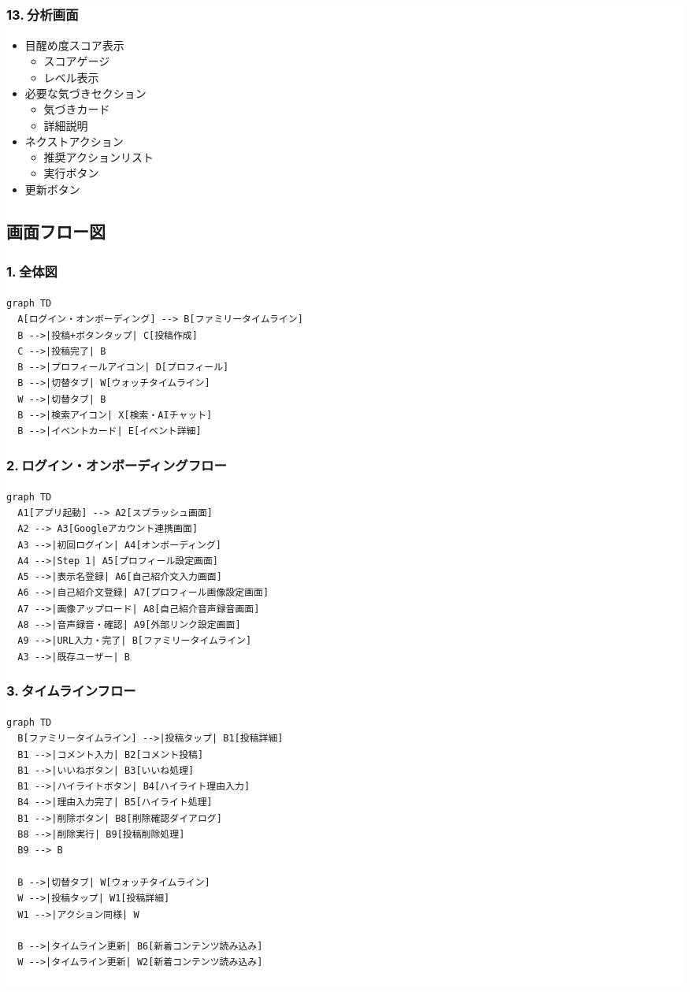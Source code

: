 ### 13. 分析画面
- 目醒め度スコア表示
  - スコアゲージ
  - レベル表示
- 必要な気づきセクション
  - 気づきカード
  - 詳細説明
- ネクストアクション
  - 推奨アクションリスト
  - 実行ボタン
- 更新ボタン

## 画面フロー図

### 1. 全体図

```mermaid
graph TD
  A[ログイン・オンボーディング] --> B[ファミリータイムライン]
  B -->|投稿+ボタンタップ| C[投稿作成]
  C -->|投稿完了| B
  B -->|プロフィールアイコン| D[プロフィール]
  B -->|切替タブ| W[ウォッチタイムライン]
  W -->|切替タブ| B
  B -->|検索アイコン| X[検索・AIチャット]
  B -->|イベントカード| E[イベント詳細]
```

### 2. ログイン・オンボーディングフロー

```mermaid
graph TD
  A1[アプリ起動] --> A2[スプラッシュ画面]
  A2 --> A3[Googleアカウント連携画面]
  A3 -->|初回ログイン| A4[オンボーディング]
  A4 -->|Step 1| A5[プロフィール設定画面]
  A5 -->|表示名登録| A6[自己紹介文入力画面]
  A6 -->|自己紹介文登録| A7[プロフィール画像設定画面]
  A7 -->|画像アップロード| A8[自己紹介音声録音画面]
  A8 -->|音声録音・確認| A9[外部リンク設定画面]
  A9 -->|URL入力・完了| B[ファミリータイムライン]
  A3 -->|既存ユーザー| B
```

### 3. タイムラインフロー

```mermaid
graph TD
  B[ファミリータイムライン] -->|投稿タップ| B1[投稿詳細]
  B1 -->|コメント入力| B2[コメント投稿]
  B1 -->|いいねボタン| B3[いいね処理]
  B1 -->|ハイライトボタン| B4[ハイライト理由入力]
  B4 -->|理由入力完了| B5[ハイライト処理]
  B1 -->|削除ボタン| B8[削除確認ダイアログ]
  B8 -->|削除実行| B9[投稿削除処理]
  B9 --> B
  
  B -->|切替タブ| W[ウォッチタイムライン]
  W -->|投稿タップ| W1[投稿詳細]
  W1 -->|アクション同様| W
  
  B -->|タイムライン更新| B6[新着コンテンツ読み込み]
  W -->|タイムライン更新| W2[新着コンテンツ読み込み]
  
```